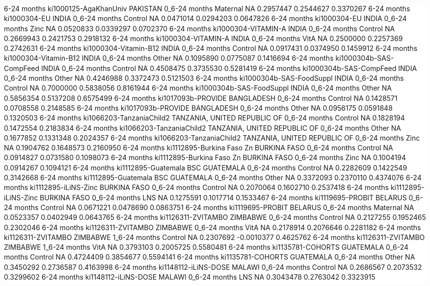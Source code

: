 6-24 months   ki1000125-AgaKhanUniv       PAKISTAN                       0_6-24 months   Maternal             NA                0.2957447    0.2544627   0.3370267
6-24 months   ki1000304-EU                INDIA                          0_6-24 months   Control              NA                0.0471014    0.0294203   0.0647826
6-24 months   ki1000304-EU                INDIA                          0_6-24 months   Zinc                 NA                0.0520833    0.0339297   0.0702370
6-24 months   ki1000304-VITAMIN-A         INDIA                          0_6-24 months   Control              NA                0.2669943    0.2421753   0.2918132
6-24 months   ki1000304-VITAMIN-A         INDIA                          0_6-24 months   VitA                 NA                0.2500000    0.2257369   0.2742631
6-24 months   ki1000304-Vitamin-B12       INDIA                          0_6-24 months   Control              NA                0.0917431    0.0374950   0.1459912
6-24 months   ki1000304-Vitamin-B12       INDIA                          0_6-24 months   Other                NA                0.1095890    0.0775087   0.1416694
6-24 months   ki1000304b-SAS-CompFeed     INDIA                          0_6-24 months   Control              NA                0.4508475    0.3735530   0.5281419
6-24 months   ki1000304b-SAS-CompFeed     INDIA                          0_6-24 months   Other                NA                0.4246988    0.3372473   0.5121503
6-24 months   ki1000304b-SAS-FoodSuppl    INDIA                          0_6-24 months   Control              NA                0.7000000    0.5838056   0.8161944
6-24 months   ki1000304b-SAS-FoodSuppl    INDIA                          0_6-24 months   Other                NA                0.5856354    0.5137208   0.6575499
6-24 months   ki1017093b-PROVIDE          BANGLADESH                     0_6-24 months   Control              NA                0.1428571    0.0708558   0.2148585
6-24 months   ki1017093b-PROVIDE          BANGLADESH                     0_6-24 months   Other                NA                0.0956175    0.0591848   0.1320503
6-24 months   ki1066203-TanzaniaChild2    TANZANIA, UNITED REPUBLIC OF   0_6-24 months   Control              NA                0.1828194    0.1472554   0.2183834
6-24 months   ki1066203-TanzaniaChild2    TANZANIA, UNITED REPUBLIC OF   0_6-24 months   Other                NA                0.1677852    0.1331348   0.2024357
6-24 months   ki1066203-TanzaniaChild2    TANZANIA, UNITED REPUBLIC OF   0_6-24 months   Zinc                 NA                0.1904762    0.1648573   0.2160950
6-24 months   ki1112895-Burkina Faso Zn   BURKINA FASO                   0_6-24 months   Control              NA                0.0914827    0.0731580   0.1098073
6-24 months   ki1112895-Burkina Faso Zn   BURKINA FASO                   0_6-24 months   Zinc                 NA                0.1004194    0.0914267   0.1094121
6-24 months   ki1112895-Guatemala BSC     GUATEMALA                      0_6-24 months   Control              NA                0.2282609    0.1422549   0.3142668
6-24 months   ki1112895-Guatemala BSC     GUATEMALA                      0_6-24 months   Other                NA                0.3372093    0.2370110   0.4374076
6-24 months   ki1112895-iLiNS-Zinc        BURKINA FASO                   0_6-24 months   Control              NA                0.2070064    0.1602710   0.2537418
6-24 months   ki1112895-iLiNS-Zinc        BURKINA FASO                   0_6-24 months   LNS                  NA                0.1275591    0.1017714   0.1533467
6-24 months   ki1119695-PROBIT            BELARUS                        0_6-24 months   Control              NA                0.0671221    0.0478690   0.0863751
6-24 months   ki1119695-PROBIT            BELARUS                        0_6-24 months   Maternal             NA                0.0523357    0.0402949   0.0643765
6-24 months   ki1126311-ZVITAMBO          ZIMBABWE                       0_6-24 months   Control              NA                0.2127255    0.1952465   0.2302046
6-24 months   ki1126311-ZVITAMBO          ZIMBABWE                       0_6-24 months   VitA                 NA                0.2178914    0.2076646   0.2281182
6-24 months   ki1126311-ZVITAMBO          ZIMBABWE                       1_6-24 months   Control              NA                0.2307692   -0.0010377   0.4625762
6-24 months   ki1126311-ZVITAMBO          ZIMBABWE                       1_6-24 months   VitA                 NA                0.3793103    0.2005725   0.5580481
6-24 months   ki1135781-COHORTS           GUATEMALA                      0_6-24 months   Control              NA                0.4724409    0.3854677   0.5594141
6-24 months   ki1135781-COHORTS           GUATEMALA                      0_6-24 months   Other                NA                0.3450292    0.2736587   0.4163998
6-24 months   ki1148112-iLiNS-DOSE        MALAWI                         0_6-24 months   Control              NA                0.2686567    0.2073532   0.3299602
6-24 months   ki1148112-iLiNS-DOSE        MALAWI                         0_6-24 months   LNS                  NA                0.3043478    0.2763042   0.3323915